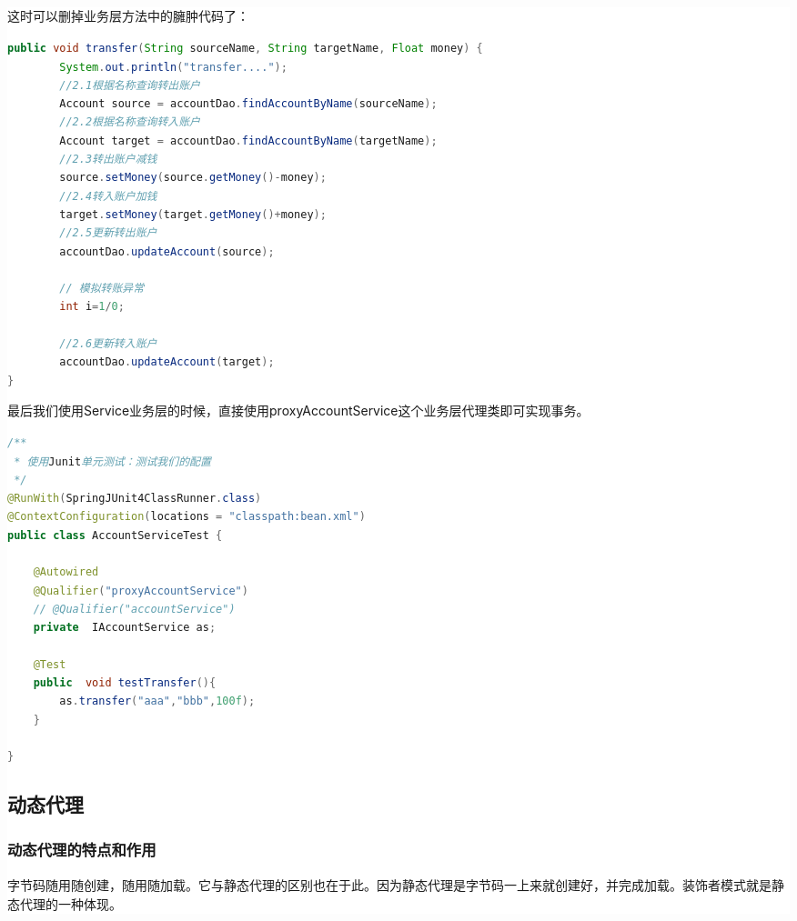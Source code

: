 这时可以删掉业务层方法中的臃肿代码了：

```java
public void transfer(String sourceName, String targetName, Float money) {
        System.out.println("transfer....");
        //2.1根据名称查询转出账户
        Account source = accountDao.findAccountByName(sourceName);
        //2.2根据名称查询转入账户
        Account target = accountDao.findAccountByName(targetName);
        //2.3转出账户减钱
        source.setMoney(source.getMoney()-money);
        //2.4转入账户加钱
        target.setMoney(target.getMoney()+money);
        //2.5更新转出账户
        accountDao.updateAccount(source);

        // 模拟转账异常
        int i=1/0;

        //2.6更新转入账户
        accountDao.updateAccount(target);
}
```

最后我们使用Service业务层的时候，直接使用proxyAccountService这个业务层代理类即可实现事务。

```java
/**
 * 使用Junit单元测试：测试我们的配置
 */
@RunWith(SpringJUnit4ClassRunner.class)
@ContextConfiguration(locations = "classpath:bean.xml")
public class AccountServiceTest {

    @Autowired
    @Qualifier("proxyAccountService")
    // @Qualifier("accountService")
    private  IAccountService as;

    @Test
    public  void testTransfer(){
        as.transfer("aaa","bbb",100f);
    }

}
```

## 动态代理

### 动态代理的特点和作用 <span id="Proxy"></span>

字节码随用随创建，随用随加载。它与静态代理的区别也在于此。因为静态代理是字节码一上来就创建好，并完成加载。装饰者模式就是静态代理的一种体现。
